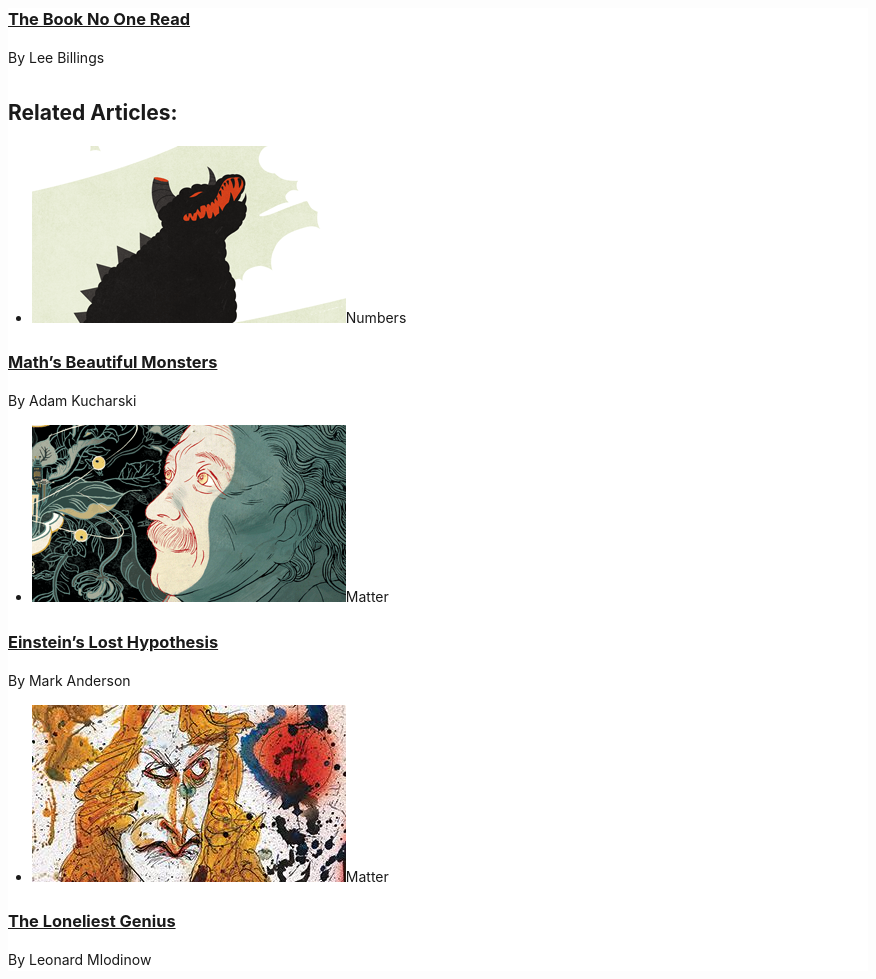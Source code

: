 ### [The Book No One Read](http://nautil.us/issue/17/big-bangs/the-book-no-one-read)

By Lee Billings

## Related Articles:

- [![2949_e07bceab69529b0f0b43625953fbf2a0.png](../_resources/071a7d2c5161e75c9700fa88e2d071e0.png)](http://nautil.us/issue/11/light/maths-beautiful-monsters)Numbers

### [Math’s Beautiful Monsters](http://nautil.us/issue/11/light/maths-beautiful-monsters)

By Adam Kucharski

- [![1869_68c694de94e6c110f42e587e8e48d852.png](../_resources/e046f5302011744df96f4ef098025717.png)](http://nautil.us/issue/7/waste/einsteins-lost-hypothesis)Matter

### [Einstein’s Lost Hypothesis](http://nautil.us/issue/7/waste/einsteins-lost-hypothesis)

By Mark Anderson

- [![4773_3eae62bba9ddf64f69d49dc48e2dd214.jpg](../_resources/37ad2a832e1e60e97dac466a692a02f5.jpg)](http://nautil.us/issue/19/illusions/the-loneliest-genius)Matter

### [The Loneliest Genius](http://nautil.us/issue/19/illusions/the-loneliest-genius)

By Leonard Mlodinow
